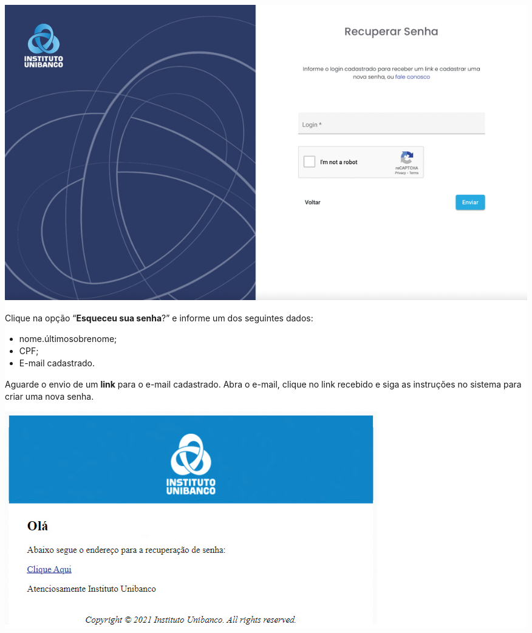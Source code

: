 ![Imagem 04 - Recuperação de senha](../assets/img/sigae/04.png)

Clique na opção “**Esqueceu sua senha**?” e informe um dos seguintes dados:

-   nome.últimosobrenome;
-   CPF;
-   E-mail cadastrado.

Aguarde o envio de um **link** para o e-mail cadastrado. Abra o e-mail, clique no link recebido e siga as instruções no sistema para criar uma nova senha.

![Imagem 05 - Recuperação de Senha - confirmação](../assets/img/sigae/05.png)
